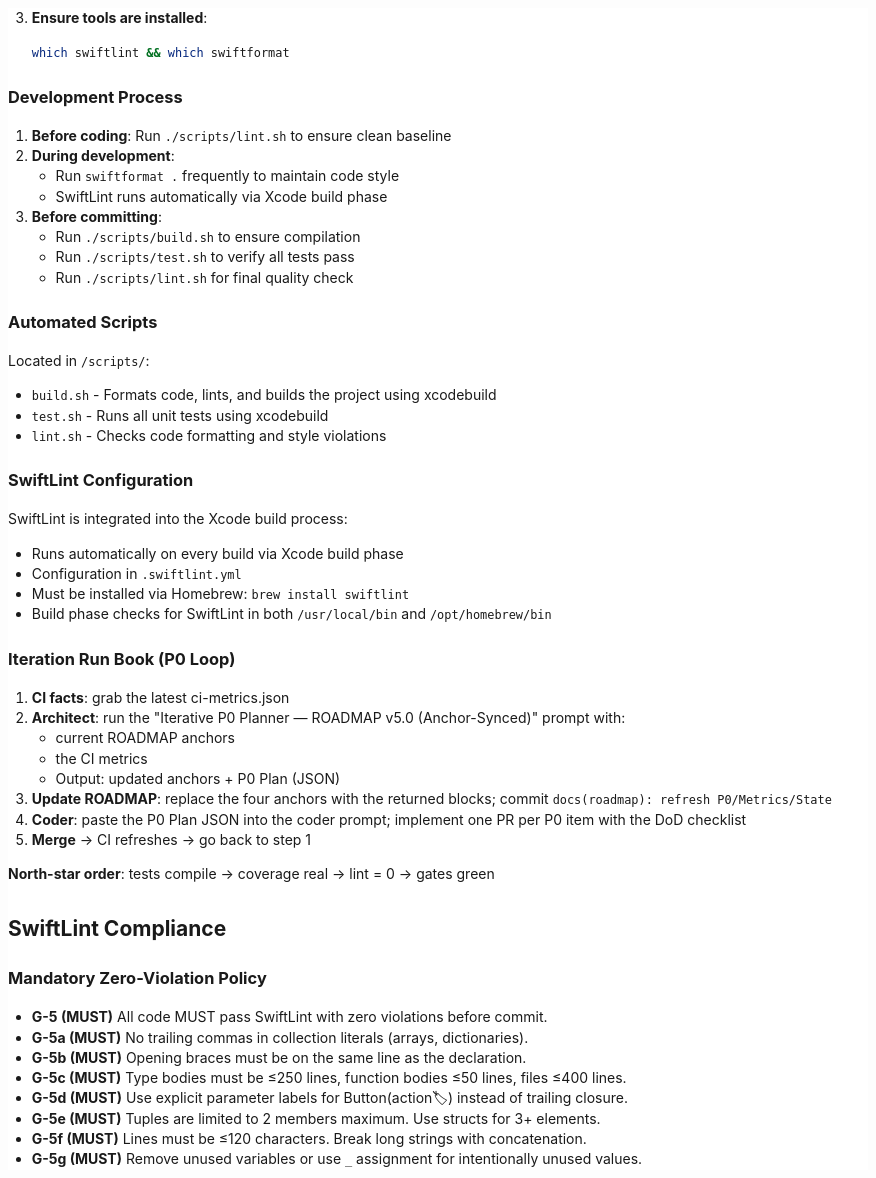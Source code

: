 3. **Ensure tools are installed**:
   ```bash
   which swiftlint && which swiftformat
   ```

### Development Process

1. **Before coding**: Run `./scripts/lint.sh` to ensure clean baseline
2. **During development**: 
   - Run `swiftformat .` frequently to maintain code style
   - SwiftLint runs automatically via Xcode build phase
3. **Before committing**:
   - Run `./scripts/build.sh` to ensure compilation
   - Run `./scripts/test.sh` to verify all tests pass
   - Run `./scripts/lint.sh` for final quality check

### Automated Scripts

Located in `/scripts/`:
- `build.sh` - Formats code, lints, and builds the project using xcodebuild
- `test.sh` - Runs all unit tests using xcodebuild
- `lint.sh` - Checks code formatting and style violations

### SwiftLint Configuration

SwiftLint is integrated into the Xcode build process:
- Runs automatically on every build via Xcode build phase
- Configuration in `.swiftlint.yml`
- Must be installed via Homebrew: `brew install swiftlint`
- Build phase checks for SwiftLint in both `/usr/local/bin` and `/opt/homebrew/bin`

### Iteration Run Book (P0 Loop)

1. **CI facts**: grab the latest ci-metrics.json
2. **Architect**: run the "Iterative P0 Planner — ROADMAP v5.0 (Anchor-Synced)" prompt with:
   - current ROADMAP anchors
   - the CI metrics
   - Output: updated anchors + P0 Plan (JSON)
3. **Update ROADMAP**: replace the four anchors with the returned blocks; commit `docs(roadmap): refresh P0/Metrics/State`
4. **Coder**: paste the P0 Plan JSON into the coder prompt; implement one PR per P0 item with the DoD checklist
5. **Merge** → CI refreshes → go back to step 1

**North-star order**: tests compile → coverage real → lint = 0 → gates green

## SwiftLint Compliance

### Mandatory Zero-Violation Policy

- **G-5 (MUST)** All code MUST pass SwiftLint with zero violations before commit.
- **G-5a (MUST)** No trailing commas in collection literals (arrays, dictionaries).
- **G-5b (MUST)** Opening braces must be on the same line as the declaration.
- **G-5c (MUST)** Type bodies must be ≤250 lines, function bodies ≤50 lines, files ≤400 lines.
- **G-5d (MUST)** Use explicit parameter labels for Button(action:label:) instead of trailing closure.
- **G-5e (MUST)** Tuples are limited to 2 members maximum. Use structs for 3+ elements.
- **G-5f (MUST)** Lines must be ≤120 characters. Break long strings with concatenation.
- **G-5g (MUST)** Remove unused variables or use `_` assignment for intentionally unused values.
